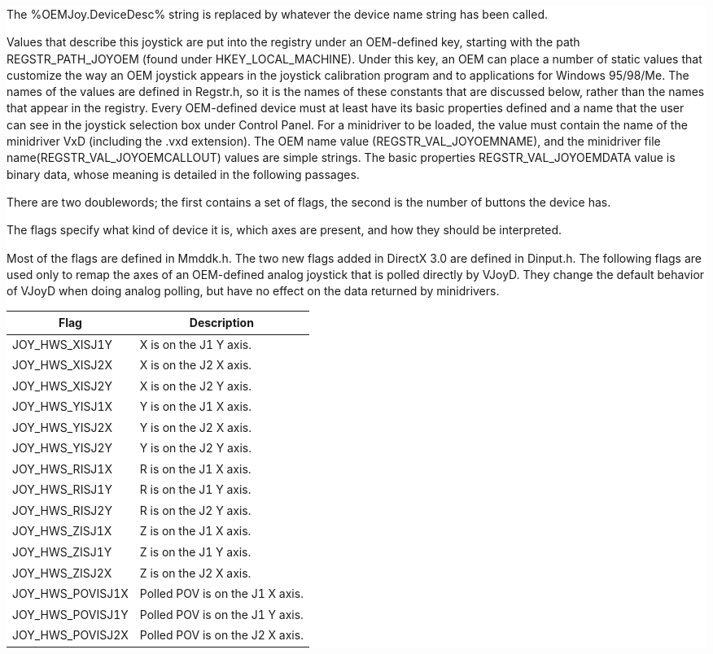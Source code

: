 The %OEMJoy.DeviceDesc% string is replaced by whatever the device name string has been called.

Values that describe this joystick are put into the registry under an OEM-defined key, starting with the path REGSTR_PATH_JOYOEM (found under HKEY_LOCAL_MACHINE). Under this key, an OEM can place a number of static values that customize the way an OEM joystick appears in the joystick calibration program and to applications for Windows 95/98/Me. The names of the values are defined in Regstr.h, so it is the names of these constants that are discussed below, rather than the names that appear in the registry. Every OEM-defined device must at least have its basic properties defined and a name that the user can see in the joystick selection box under Control Panel. For a minidriver to be loaded, the value must contain the name of the minidriver VxD (including the .vxd extension). The OEM name value (REGSTR_VAL_JOYOEMNAME), and the minidriver file name(REGSTR_VAL_JOYOEMCALLOUT) values are simple strings. The basic properties REGSTR_VAL_JOYOEMDATA value is binary data, whose meaning is detailed in the following passages.

There are two doublewords; the first contains a set of flags, the second is the number of buttons the device has.

The flags specify what kind of device it is, which axes are present, and how they should be interpreted.

Most of the flags are defined in Mmddk.h. The two new flags added in DirectX 3.0 are defined in Dinput.h. The following flags are used only to remap the axes of an OEM-defined analog joystick that is polled directly by VJoyD. They change the default behavior of VJoyD when doing analog polling, but have no effect on the data returned by minidrivers.

| Flag | Description |
|--|--|
| JOY_HWS_XISJ1Y | X is on the J1 Y axis. |
| JOY_HWS_XISJ2X | X is on the J2 X axis. |
| JOY_HWS_XISJ2Y | X is on the J2 Y axis. |
| JOY_HWS_YISJ1X | Y is on the J1 X axis. |
| JOY_HWS_YISJ2X | Y is on the J2 X axis. |
| JOY_HWS_YISJ2Y | Y is on the J2 Y axis. |
| JOY_HWS_RISJ1X | R is on the J1 X axis. |
| JOY_HWS_RISJ1Y | R is on the J1 Y axis. |
| JOY_HWS_RISJ2Y | R is on the J2 Y axis. |
| JOY_HWS_ZISJ1X | Z is on the J1 X axis. |
| JOY_HWS_ZISJ1Y | Z is on the J1 Y axis. |
| JOY_HWS_ZISJ2X | Z is on the J2 X axis. |
| JOY_HWS_POVISJ1X | Polled POV is on the J1 X axis. |
| JOY_HWS_POVISJ1Y | Polled POV is on the J1 Y axis. |
| JOY_HWS_POVISJ2X | Polled POV is on the J2 X axis. |
